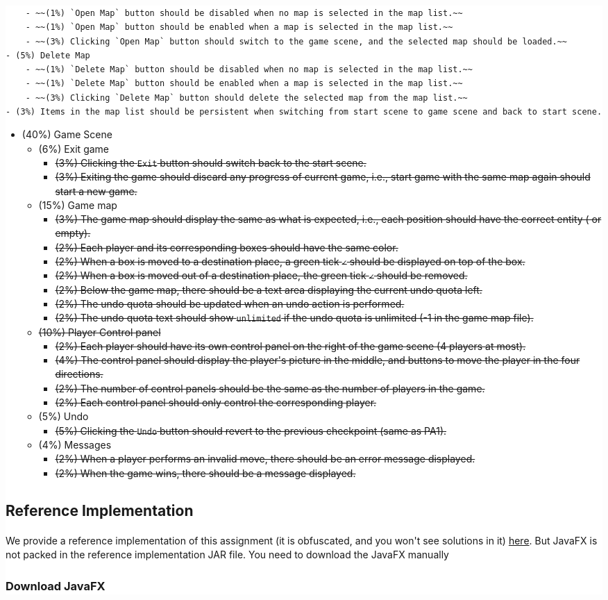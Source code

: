         - ~~(1%) `Open Map` button should be disabled when no map is selected in the map list.~~
        - ~~(1%) `Open Map` button should be enabled when a map is selected in the map list.~~
        - ~~(3%) Clicking `Open Map` button should switch to the game scene, and the selected map should be loaded.~~
    - (5%) Delete Map
        - ~~(1%) `Delete Map` button should be disabled when no map is selected in the map list.~~
        - ~~(1%) `Delete Map` button should be enabled when a map is selected in the map list.~~
        - ~~(3%) Clicking `Delete Map` button should delete the selected map from the map list.~~
    - (3%) Items in the map list should be persistent when switching from start scene to game scene and back to start scene.
- (40%) Game Scene
    - (6%) Exit game
        - ~~(3%) Clicking the `Exit` button should switch back to the start scene.~~
        - ~~(3%) Exiting the game should discard any progress of current game, i.e., start game with the same map again should
          start a new game.~~
    - (15%) Game map
        - ~~(3%) The game map should display the same as what is expected, i.e., each position should have the correct entity (
          or empty).~~
        - ~~(2%) Each player and its corresponding boxes should have the same color.~~
        - ~~(2%) When a box is moved to a destination place, a green tick `✓` should be displayed on top of the box.~~
        - ~~(2%) When a box is moved out of a destination place, the green tick `✓` should be removed.~~
        - ~~(2%) Below the game map, there should be a text area displaying the current undo quota left.~~
        - ~~(2%) The undo quota should be updated when an undo action is performed.~~
        - ~~(2%) The undo quota text should show `unlimited` if the undo quota is unlimited (-1 in the game map file).~~
    - ~~(10%) Player Control panel~~
        - ~~(2%) Each player should have its own control panel on the right of the game scene (4 players at most).~~
        - ~~(4%) The control panel should display the player's picture in the middle, and buttons to move the player in the
          four directions.~~
        - ~~(2%) The number of control panels should be the same as the number of players in the game.~~
        - ~~(2%) Each control panel should only control the corresponding player.~~
    - (5%) Undo
        - ~~(5%) Clicking the `Undo` button should revert to the previous checkpoint (same as PA1).~~
    - (4%) Messages
        - ~~(2%) When a player performs an invalid move, there should be an error message displayed.~~
        - ~~(2%) When the game wins, there should be a message displayed.~~

## Reference Implementation

We provide a reference implementation of this assignment (it is obfuscated, and you won't see solutions in
it) [here](https://course.cse.ust.hk/comp3021/assignments/Sokoban-proguard-PA2.jar).
But JavaFX is not packed in the reference implementation JAR file.
You need to download the JavaFX manually

### Download JavaFX

